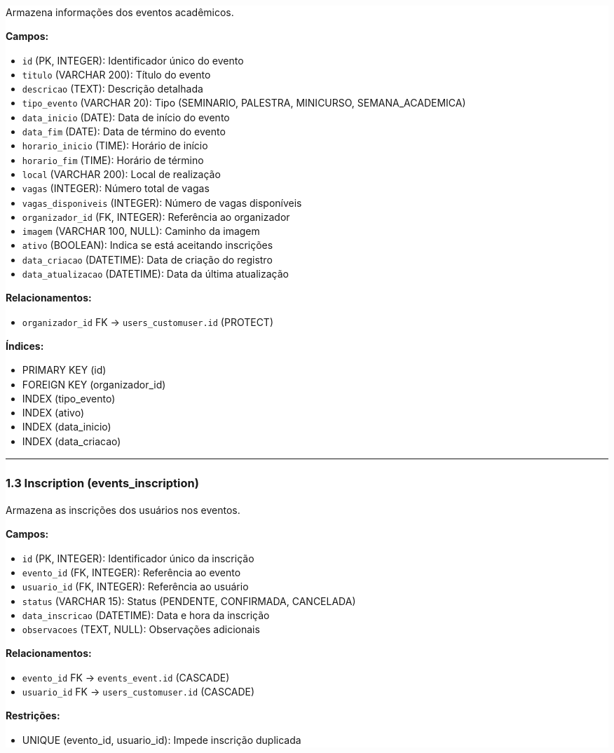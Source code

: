 Armazena informações dos eventos acadêmicos.

**Campos:**

- `id` (PK, INTEGER): Identificador único do evento
- `titulo` (VARCHAR 200): Título do evento
- `descricao` (TEXT): Descrição detalhada
- `tipo_evento` (VARCHAR 20): Tipo (SEMINARIO, PALESTRA, MINICURSO, SEMANA_ACADEMICA)
- `data_inicio` (DATE): Data de início do evento
- `data_fim` (DATE): Data de término do evento
- `horario_inicio` (TIME): Horário de início
- `horario_fim` (TIME): Horário de término
- `local` (VARCHAR 200): Local de realização
- `vagas` (INTEGER): Número total de vagas
- `vagas_disponiveis` (INTEGER): Número de vagas disponíveis
- `organizador_id` (FK, INTEGER): Referência ao organizador
- `imagem` (VARCHAR 100, NULL): Caminho da imagem
- `ativo` (BOOLEAN): Indica se está aceitando inscrições
- `data_criacao` (DATETIME): Data de criação do registro
- `data_atualizacao` (DATETIME): Data da última atualização

**Relacionamentos:**

- `organizador_id` FK → `users_customuser.id` (PROTECT)

**Índices:**

- PRIMARY KEY (id)
- FOREIGN KEY (organizador_id)
- INDEX (tipo_evento)
- INDEX (ativo)
- INDEX (data_inicio)
- INDEX (data_criacao)

---

### 1.3 Inscription (events_inscription)

Armazena as inscrições dos usuários nos eventos.

**Campos:**

- `id` (PK, INTEGER): Identificador único da inscrição
- `evento_id` (FK, INTEGER): Referência ao evento
- `usuario_id` (FK, INTEGER): Referência ao usuário
- `status` (VARCHAR 15): Status (PENDENTE, CONFIRMADA, CANCELADA)
- `data_inscricao` (DATETIME): Data e hora da inscrição
- `observacoes` (TEXT, NULL): Observações adicionais

**Relacionamentos:**

- `evento_id` FK → `events_event.id` (CASCADE)
- `usuario_id` FK → `users_customuser.id` (CASCADE)

**Restrições:**

- UNIQUE (evento_id, usuario_id): Impede inscrição duplicada
